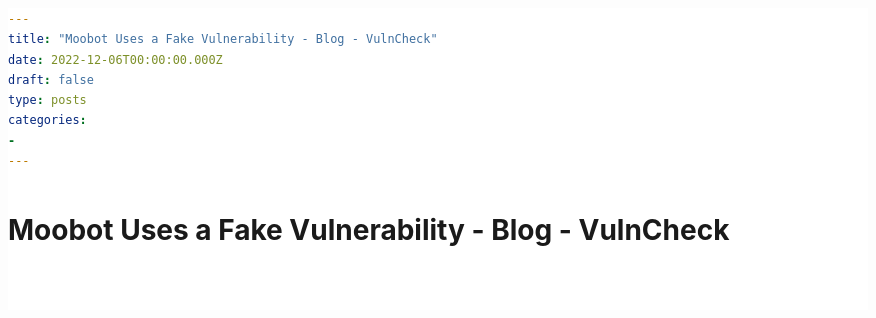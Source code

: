 ```yaml
---
title: "Moobot Uses a Fake Vulnerability - Blog - VulnCheck"
date: 2022-12-06T00:00:00.000Z
draft: false
type: posts
categories: 
- 
---
```

# Moobot Uses a Fake Vulnerability - Blog - VulnCheck

<br/>

<br/>